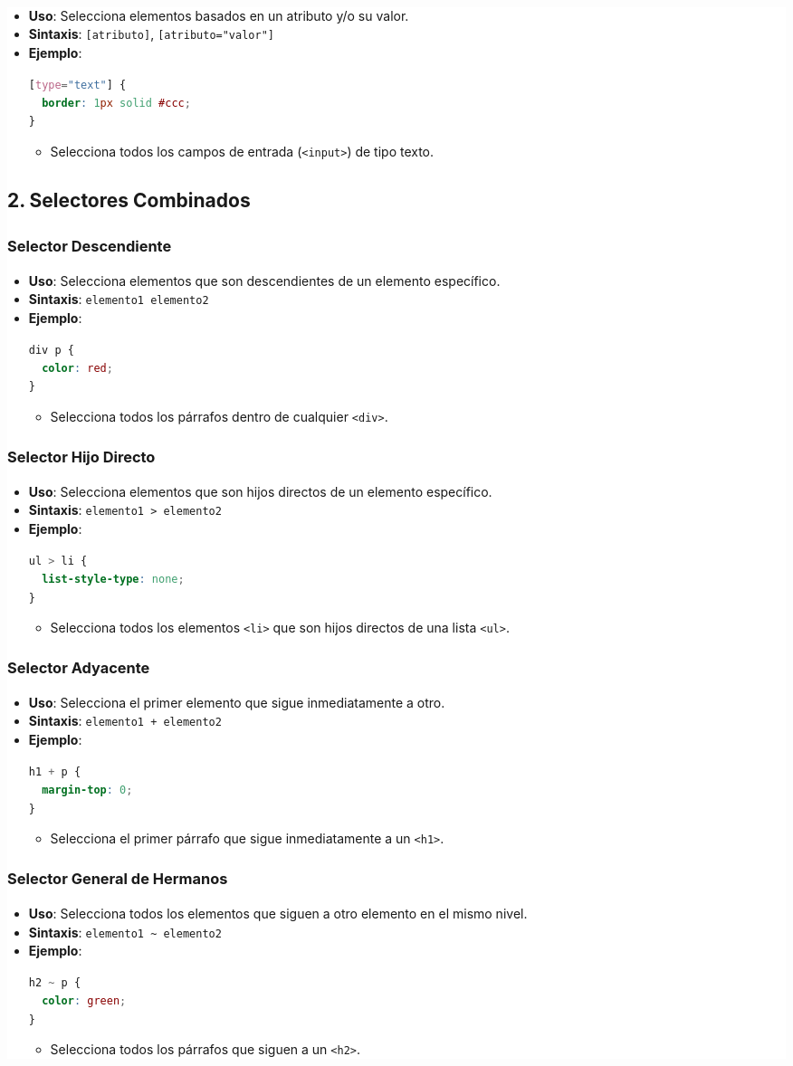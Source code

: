 - **Uso**: Selecciona elementos basados en un atributo y/o su valor.
- **Sintaxis**: `[atributo]`, `[atributo="valor"]`
- **Ejemplo**:
  ```css
  [type="text"] {
    border: 1px solid #ccc;
  }
  ```
  - Selecciona todos los campos de entrada (`<input>`) de tipo texto.

## **2. Selectores Combinados**

### **Selector Descendiente**

- **Uso**: Selecciona elementos que son descendientes de un elemento específico.
- **Sintaxis**: `elemento1 elemento2`
- **Ejemplo**:
  ```css
  div p {
    color: red;
  }
  ```
  - Selecciona todos los párrafos dentro de cualquier `<div>`.

### **Selector Hijo Directo**

- **Uso**: Selecciona elementos que son hijos directos de un elemento específico.
- **Sintaxis**: `elemento1 > elemento2`
- **Ejemplo**:
  ```css
  ul > li {
    list-style-type: none;
  }
  ```
  - Selecciona todos los elementos `<li>` que son hijos directos de una lista `<ul>`.

### **Selector Adyacente**

- **Uso**: Selecciona el primer elemento que sigue inmediatamente a otro.
- **Sintaxis**: `elemento1 + elemento2`
- **Ejemplo**:
  ```css
  h1 + p {
    margin-top: 0;
  }
  ```
  - Selecciona el primer párrafo que sigue inmediatamente a un `<h1>`.

### **Selector General de Hermanos**

- **Uso**: Selecciona todos los elementos que siguen a otro elemento en el mismo nivel.
- **Sintaxis**: `elemento1 ~ elemento2`
- **Ejemplo**:
  ```css
  h2 ~ p {
    color: green;
  }
  ```
  - Selecciona todos los párrafos que siguen a un `<h2>`.
